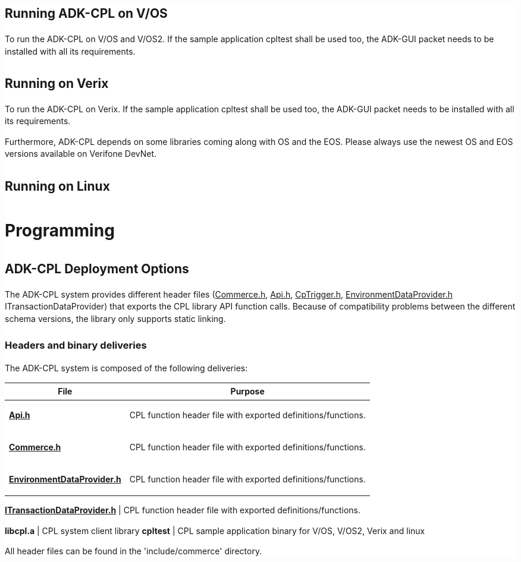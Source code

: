 ## Running ADK-CPL on V/OS <a href="#cpl_running_on_vos" id="cpl_running_on_vos"></a>

To run the ADK-CPL on V/OS and V/OS2. If the sample application cpltest shall be used too, the ADK-GUI packet needs to be installed with all its requirements.

## Running on Verix <a href="#cpl_running_on_verix" id="cpl_running_on_verix"></a>

To run the ADK-CPL on Verix. If the sample application cpltest shall be used too, the ADK-GUI packet needs to be installed with all its requirements.

Furthermore, ADK-CPL depends on some libraries coming along with OS and the EOS. Please always use the newest OS and EOS versions available on Verifone DevNet.

## Running on Linux <a href="#cpl_running_on_linux" id="cpl_running_on_linux"></a>

# Programming <a href="#cpl_programming" id="cpl_programming"></a>

## ADK-CPL Deployment Options <a href="#cpl_deployment_options" id="cpl_deployment_options"></a>

The ADK-CPL system provides different header files (<a href="_commerce_8h.md">Commerce.h</a>, <a href="_api_8h.md">Api.h</a>, <a href="_cp_trigger_8h.md">CpTrigger.h</a>, <a href="_environment_data_provider_8h.md">EnvironmentDataProvider.h</a> ITransactionDataProvider) that exports the CPL library API function calls. Because of compatibility problems between the different schema versions, the library only supports static linking.

### Headers and binary deliveries <a href="#cpl_headers_and_binary_deliveries" id="cpl_headers_and_binary_deliveries"></a>

The ADK-CPL system is composed of the following deliveries:

| File | Purpose |
|----|----|
| <p>**<a href="_api_8h.md">Api.h</a>**</p> | <p>CPL function header file with exported definitions/functions.</p> |
| <p>**<a href="_commerce_8h.md">Commerce.h</a>**</p> | <p>CPL function header file with exported definitions/functions.</p> |
| <p>**<a href="_environment_data_provider_8h.md">EnvironmentDataProvider.h</a>**</p> | <p>CPL function header file with exported definitions/functions.</p> |

**<a href="_i_transaction_data_provider_8h.md">ITransactionDataProvider.h</a>** \| CPL function header file with exported definitions/functions.

**libcpl.a** \| CPL system client library **cpltest** \| CPL sample application binary for V/OS, V/OS2, Verix and linux

All header files can be found in the 'include/commerce' directory.
